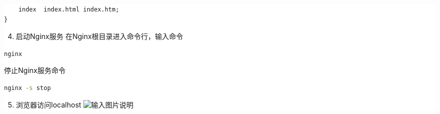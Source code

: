 ```shell
    index  index.html index.htm;
}
```
4. 启动Nginx服务
在Nginx根目录进入命令行，输入命令
```cmd
nginx
```
停止Nginx服务命令
```cmd
nginx -s stop
```
5. 浏览器访问localhost
![输入图片说明](https://images.gitee.com/uploads/images/2019/1226/121718_c5f14010_5449551.png "屏幕截图.png")